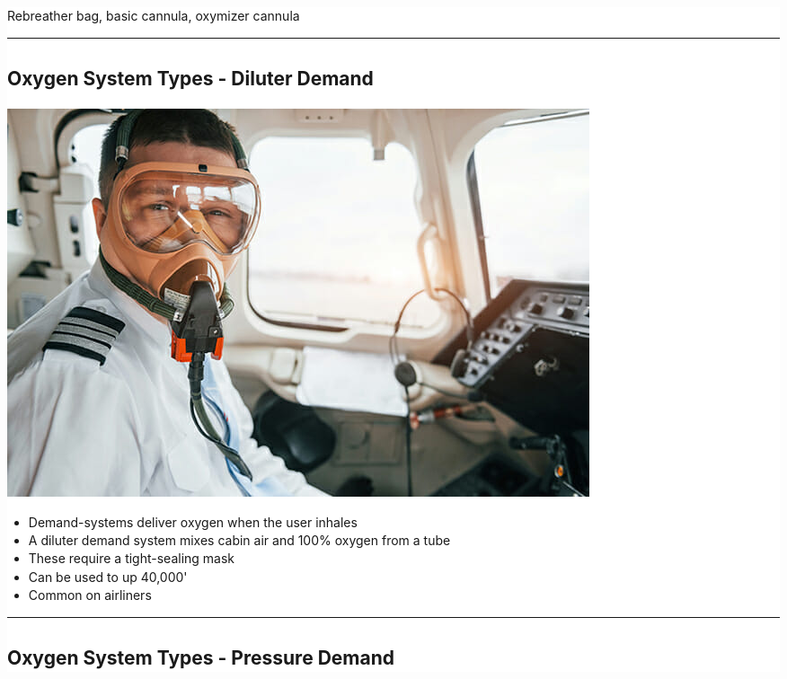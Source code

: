 </div>

Rebreather bag, basic cannula, oxymizer cannula

---

## Oxygen System Types - Diluter Demand

<div class="h-stack">

![alt text](images/image-10.png)

- Demand-systems deliver oxygen when the user inhales
- A diluter demand system mixes cabin air and 100% oxygen from a tube
- These require a tight-sealing mask
- Can be used to up 40,000'
- Common on airliners

</div>

---

## Oxygen System Types - Pressure Demand
